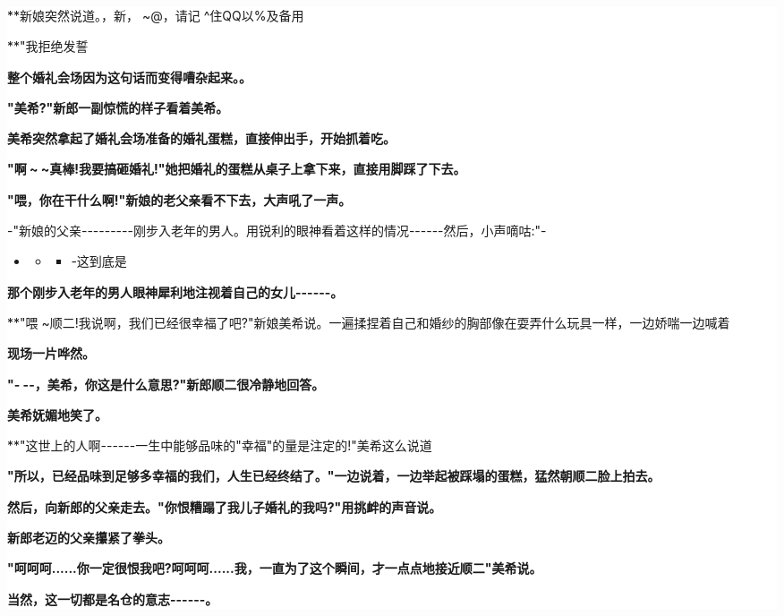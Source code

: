 
**新娘突然说道。，新， ~@，请记 ^住QQ以%及备用



**"我拒绝发誓



**整个婚礼会场因为这句话而变得嘈杂起来。。**



**"美希?"新郎一副惊慌的样子看着美希。**



**美希突然拿起了婚礼会场准备的婚礼蛋糕，直接伸出手，开始抓着吃。**



**"啊 ~ ~真棒!我要搞砸婚礼!"她把婚礼的蛋糕从桌子上拿下来，直接用脚踩了下去。**



**"喂，你在干什么啊!"新娘的老父亲看不下去，大声吼了一声。**



-"新娘的父亲---------刚步入老年的男人。用锐利的眼神看着这样的情况------然后，小声嘀咕:"-

- - - -这到底是



**那个刚步入老年的男人眼神犀利地注视着自己的女儿------。**



**"喂 ~顺二!我说啊，我们已经很幸福了吧?"新娘美希说。一遍揉捏着自己和婚纱的胸部像在耍弄什么玩具一样，一边娇喘一边喊着



**现场一片哗然。**



**"-  --，美希，你这是什么意思?"新郎顺二很冷静地回答。**



**美希妩媚地笑了。**



**"这世上的人啊------一生中能够品味的"幸福"的量是注定的!"美希这么说道



**"所以，已经品味到足够多幸福的我们，人生已经终结了。"一边说着，一边举起被踩塌的蛋糕，猛然朝顺二脸上拍去。**



**然后，向新郎的父亲走去。"你恨糟蹋了我儿子婚礼的我吗?"用挑衅的声音说。**



**新郎老迈的父亲攥紧了拳头。**



**"呵呵呵......你一定很恨我吧?呵呵呵......我，一直为了这个瞬间，才一点点地接近顺二"美希说。**



**当然，这一切都是名仓的意志------。**
